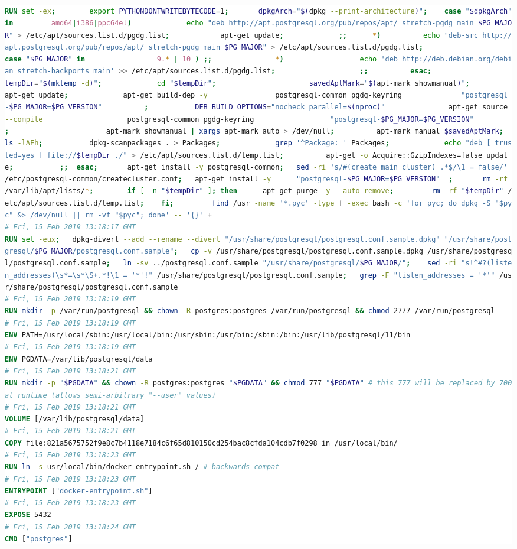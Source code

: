```dockerfile
RUN set -ex; 		export PYTHONDONTWRITEBYTECODE=1; 		dpkgArch="$(dpkg --print-architecture)"; 	case "$dpkgArch" in 		amd64|i386|ppc64el) 			echo "deb http://apt.postgresql.org/pub/repos/apt/ stretch-pgdg main $PG_MAJOR" > /etc/apt/sources.list.d/pgdg.list; 			apt-get update; 			;; 		*) 			echo "deb-src http://apt.postgresql.org/pub/repos/apt/ stretch-pgdg main $PG_MAJOR" > /etc/apt/sources.list.d/pgdg.list; 						case "$PG_MAJOR" in 				9.* | 10 ) ;; 				*) 					echo 'deb http://deb.debian.org/debian stretch-backports main' >> /etc/apt/sources.list.d/pgdg.list; 					;; 			esac; 						tempDir="$(mktemp -d)"; 			cd "$tempDir"; 						savedAptMark="$(apt-mark showmanual)"; 						apt-get update; 			apt-get build-dep -y 				postgresql-common pgdg-keyring 				"postgresql-$PG_MAJOR=$PG_VERSION" 			; 			DEB_BUILD_OPTIONS="nocheck parallel=$(nproc)" 				apt-get source --compile 					postgresql-common pgdg-keyring 					"postgresql-$PG_MAJOR=$PG_VERSION" 			; 						apt-mark showmanual | xargs apt-mark auto > /dev/null; 			apt-mark manual $savedAptMark; 						ls -lAFh; 			dpkg-scanpackages . > Packages; 			grep '^Package: ' Packages; 			echo "deb [ trusted=yes ] file://$tempDir ./" > /etc/apt/sources.list.d/temp.list; 			apt-get -o Acquire::GzipIndexes=false update; 			;; 	esac; 		apt-get install -y postgresql-common; 	sed -ri 's/#(create_main_cluster) .*$/\1 = false/' /etc/postgresql-common/createcluster.conf; 	apt-get install -y 		"postgresql-$PG_MAJOR=$PG_VERSION" 	; 		rm -rf /var/lib/apt/lists/*; 		if [ -n "$tempDir" ]; then 		apt-get purge -y --auto-remove; 		rm -rf "$tempDir" /etc/apt/sources.list.d/temp.list; 	fi; 		find /usr -name '*.pyc' -type f -exec bash -c 'for pyc; do dpkg -S "$pyc" &> /dev/null || rm -vf "$pyc"; done' -- '{}' +
# Fri, 15 Feb 2019 13:18:17 GMT
RUN set -eux; 	dpkg-divert --add --rename --divert "/usr/share/postgresql/postgresql.conf.sample.dpkg" "/usr/share/postgresql/$PG_MAJOR/postgresql.conf.sample"; 	cp -v /usr/share/postgresql/postgresql.conf.sample.dpkg /usr/share/postgresql/postgresql.conf.sample; 	ln -sv ../postgresql.conf.sample "/usr/share/postgresql/$PG_MAJOR/"; 	sed -ri "s!^#?(listen_addresses)\s*=\s*\S+.*!\1 = '*'!" /usr/share/postgresql/postgresql.conf.sample; 	grep -F "listen_addresses = '*'" /usr/share/postgresql/postgresql.conf.sample
# Fri, 15 Feb 2019 13:18:19 GMT
RUN mkdir -p /var/run/postgresql && chown -R postgres:postgres /var/run/postgresql && chmod 2777 /var/run/postgresql
# Fri, 15 Feb 2019 13:18:19 GMT
ENV PATH=/usr/local/sbin:/usr/local/bin:/usr/sbin:/usr/bin:/sbin:/bin:/usr/lib/postgresql/11/bin
# Fri, 15 Feb 2019 13:18:19 GMT
ENV PGDATA=/var/lib/postgresql/data
# Fri, 15 Feb 2019 13:18:21 GMT
RUN mkdir -p "$PGDATA" && chown -R postgres:postgres "$PGDATA" && chmod 777 "$PGDATA" # this 777 will be replaced by 700 at runtime (allows semi-arbitrary "--user" values)
# Fri, 15 Feb 2019 13:18:21 GMT
VOLUME [/var/lib/postgresql/data]
# Fri, 15 Feb 2019 13:18:21 GMT
COPY file:821a5675752f9e8c7b4118e7184c6f65d810150cd254bac8cfda104cdb7f0298 in /usr/local/bin/ 
# Fri, 15 Feb 2019 13:18:23 GMT
RUN ln -s usr/local/bin/docker-entrypoint.sh / # backwards compat
# Fri, 15 Feb 2019 13:18:23 GMT
ENTRYPOINT ["docker-entrypoint.sh"]
# Fri, 15 Feb 2019 13:18:23 GMT
EXPOSE 5432
# Fri, 15 Feb 2019 13:18:24 GMT
CMD ["postgres"]
```
